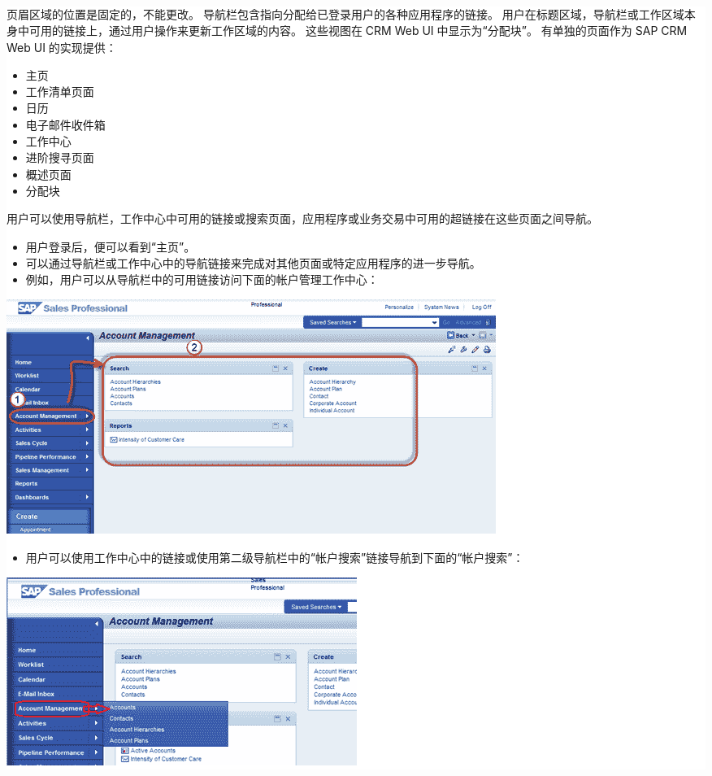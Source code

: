 页眉区域的位置是固定的，不能更改。 导航栏包含指向分配给已登录用户的各种应用程序的链接。 用户在标题区域，导航栏或工作区域本身中可用的链接上，通过用户操作来更新工作区域的内容。 这些视图在 CRM Web UI 中显示为“分配块”。 有单独的页面作为 SAP CRM Web UI 的实现提供：

*   主页
*   工作清单页面
*   日历
*   电子邮件收件箱
*   工作中心
*   进阶搜寻页面
*   概述页面
*   分配块

用户可以使用导航栏，工作中心中可用的链接或搜索页面，应用程序或业务交易中可用的超链接在这些页面之间导航。

*   用户登录后，便可以看到“主页”。
*   可以通过导航栏或工作中心中的导航链接来完成对其他页面或特定应用程序的进一步导航。
*   例如，用户可以从导航栏中的可用链接访问下面的帐户管理工作中心：

![SAP CRM Module: Overview, Architecture](img/211ee9b6f085d47b6bf3d355969a4726.png "Overview of SAP CRM module") 

*   用户可以使用工作中心中的链接或使用第二级导航栏中的“帐户搜索”链接导航到下面的“帐户搜索”：

![SAP CRM Module: Overview, Architecture](img/df6920e9ef66dc49a7dc0ee22c5fb9eb.png "Overview of SAP CRM module") 
